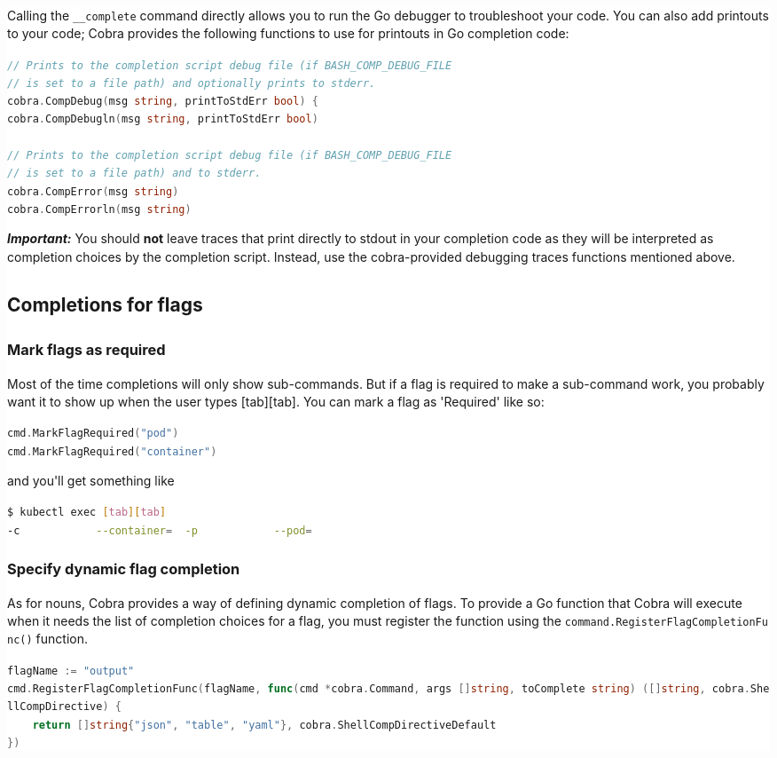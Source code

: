 Calling the `__complete` command directly allows you to run the Go debugger to troubleshoot your code. You can also add
printouts to your code; Cobra provides the following functions to use for printouts in Go completion code:

```go
// Prints to the completion script debug file (if BASH_COMP_DEBUG_FILE
// is set to a file path) and optionally prints to stderr.
cobra.CompDebug(msg string, printToStdErr bool) {
cobra.CompDebugln(msg string, printToStdErr bool)

// Prints to the completion script debug file (if BASH_COMP_DEBUG_FILE
// is set to a file path) and to stderr.
cobra.CompError(msg string)
cobra.CompErrorln(msg string)
```

***Important:*** You should **not** leave traces that print directly to stdout in your completion code as they will be
interpreted as completion choices by the completion script. Instead, use the cobra-provided debugging traces functions
mentioned above.

## Completions for flags

### Mark flags as required

Most of the time completions will only show sub-commands. But if a flag is required to make a sub-command work, you
probably want it to show up when the user types [tab][tab]. You can mark a flag as 'Required' like so:

```go
cmd.MarkFlagRequired("pod")
cmd.MarkFlagRequired("container")
```

and you'll get something like

```bash
$ kubectl exec [tab][tab]
-c            --container=  -p            --pod=
```

### Specify dynamic flag completion

As for nouns, Cobra provides a way of defining dynamic completion of flags. To provide a Go function that Cobra will
execute when it needs the list of completion choices for a flag, you must register the function using the
`command.RegisterFlagCompletionFunc()` function.

```go
flagName := "output"
cmd.RegisterFlagCompletionFunc(flagName, func(cmd *cobra.Command, args []string, toComplete string) ([]string, cobra.ShellCompDirective) {
	return []string{"json", "table", "yaml"}, cobra.ShellCompDirectiveDefault
})
```
